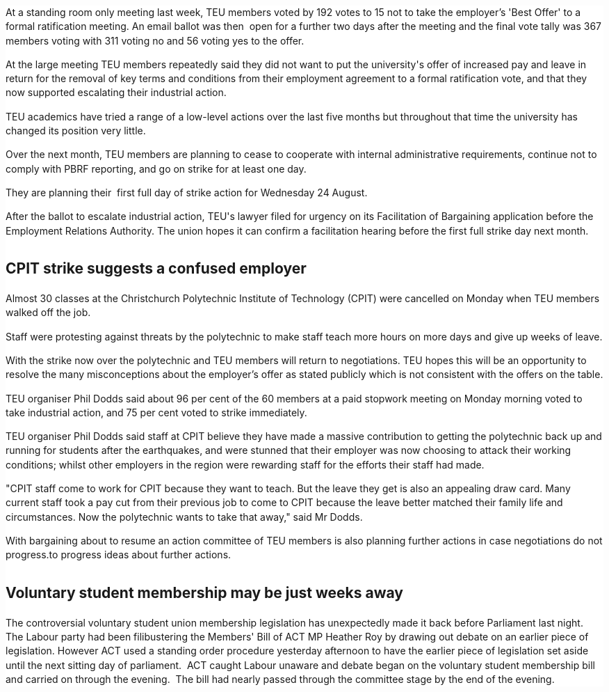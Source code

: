 


At a standing room only meeting last week, TEU members voted by 192 votes to 15 not to take the employer’s 'Best Offer' to a formal ratification meeting. An email ballot was then  open for a further two days after the meeting and the final vote tally was 367 members voting with 311 voting no and 56 voting yes to the offer.

At the large meeting TEU members repeatedly said they did not want to put the university's offer of increased pay and leave in return for the removal of key terms and conditions from their employment agreement to a formal ratification vote, and that they now supported escalating their industrial action.

TEU academics have tried a range of a low-level actions over the last five months but throughout that time the university has changed its position very little.

Over the next month, TEU members are planning to cease to cooperate with internal administrative requirements, continue not to comply with PBRF reporting, and go on strike for at least one day.

They are planning their  first full day of strike action for Wednesday 24 August.  

After the ballot to escalate industrial action, TEU's lawyer filed for urgency on its Facilitation of Bargaining application before the Employment Relations Authority. The union hopes it can confirm a facilitation hearing before the first full strike day next month.

  

CPIT strike suggests a confused employer
----------------------------------------

Almost 30 classes at the Christchurch Polytechnic Institute of Technology (CPIT) were cancelled on Monday when TEU members walked off the job.

Staff were protesting against threats by the polytechnic to make staff teach more hours on more days and give up weeks of leave.

With the strike now over the polytechnic and TEU members will return to negotiations. TEU hopes this will be an opportunity to resolve the many misconceptions about the employer’s offer as stated publicly which is not consistent with the offers on the table.

TEU organiser Phil Dodds said about 96 per cent of the 60 members at a paid stopwork meeting on Monday morning voted to take industrial action, and 75 per cent voted to strike immediately.

TEU organiser Phil Dodds said staff at CPIT believe they have made a massive contribution to getting the polytechnic back up and running for students after the earthquakes, and were stunned that their employer was now choosing to attack their working conditions; whilst other employers in the region were rewarding staff for the efforts their staff had made.

"CPIT staff come to work for CPIT because they want to teach. But the leave they get is also an appealing draw card. Many current staff took a pay cut from their previous job to come to CPIT because the leave better matched their family life and circumstances. Now the polytechnic wants to take that away," said Mr Dodds.

With bargaining about to resume an action committee of TEU members is also planning further actions in case negotiations do not progress.to progress ideas about further actions.

Voluntary student membership may be just weeks away
---------------------------------------------------

The controversial voluntary student union membership legislation has unexpectedly made it back before Parliament last night. The Labour party had been filibustering the Members' Bill of ACT MP Heather Roy by drawing out debate on an earlier piece of legislation. However ACT used a standing order procedure yesterday afternoon to have the earlier piece of legislation set aside until the next sitting day of parliament.  ACT caught Labour unaware and debate began on the voluntary student membership bill and carried on through the evening.  The bill had nearly passed through the committee stage by the end of the evening.  
